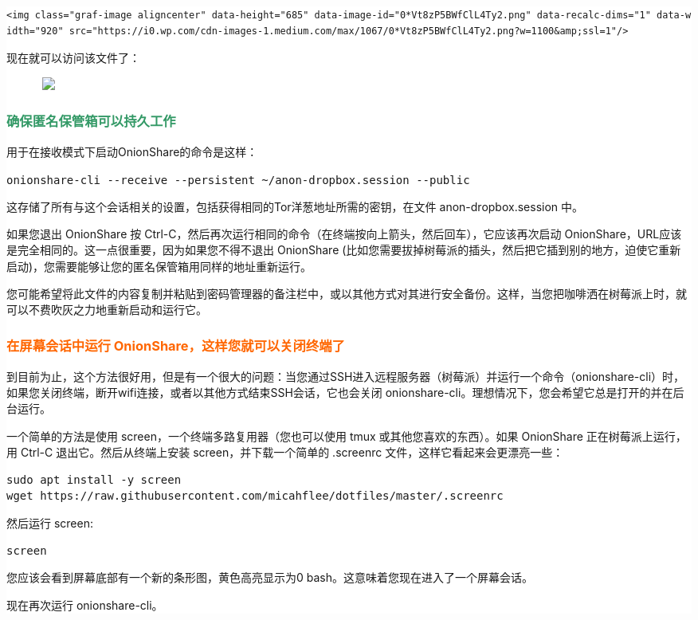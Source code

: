     <img class="graf-image aligncenter" data-height="685" data-image-id="0*Vt8zP5BWfClL4Ty2.png" data-recalc-dims="1" data-width="920" src="https://i0.wp.com/cdn-images-1.medium.com/max/1067/0*Vt8zP5BWfClL4Ty2.png?w=1100&amp;ssl=1"/>
   </noscript>
  </figure>
  <p class="graf graf--p">
   现在就可以访问该文件了：
  </p>
  <figure class="graf graf--figure">
   <img class="graf-image aligncenter jetpack-lazy-image" data-height="543" data-image-id="0*MCLjWSwAD_Aczg9V.png" data-lazy-src="https://i0.wp.com/cdn-images-1.medium.com/max/1067/0*MCLjWSwAD_Aczg9V.png?w=1100&amp;is-pending-load=1#038;ssl=1" data-recalc-dims="1" data-width="920" src="https://i0.wp.com/cdn-images-1.medium.com/max/1067/0*MCLjWSwAD_Aczg9V.png?w=1100&amp;ssl=1" srcset="data:image/gif;base64,R0lGODlhAQABAIAAAAAAAP///yH5BAEAAAAALAAAAAABAAEAAAIBRAA7"/>
   <noscript>
    <img class="graf-image aligncenter" data-height="543" data-image-id="0*MCLjWSwAD_Aczg9V.png" data-recalc-dims="1" data-width="920" src="https://i0.wp.com/cdn-images-1.medium.com/max/1067/0*MCLjWSwAD_Aczg9V.png?w=1100&amp;ssl=1"/>
   </noscript>
  </figure>
  <h3 class="graf graf--p">
   <span style="color: #339966;">
    <strong class="markup--strong markup--p-strong">
     确保匿名保管箱可以持久工作
    </strong>
   </span>
  </h3>
  <p class="graf graf--p">
   用于在接收模式下启动OnionShare的命令是这样：
  </p>
  <pre class="graf graf--pre">onionshare-cli --receive --persistent ~/anon-dropbox.session --public</pre>
  <p class="graf graf--p">
   这存储了所有与这个会话相关的设置，包括获得相同的Tor洋葱地址所需的密钥，在文件 anon-dropbox.session 中。
  </p>
  <p class="graf graf--p">
   如果您退出 OnionShare 按 Ctrl-C，然后再次运行相同的命令（在终端按向上箭头，然后回车），它应该再次启动 OnionShare，URL应该是完全相同的。这一点很重要，因为如果您不得不退出 OnionShare (比如您需要拔掉树莓派的插头，然后把它插到别的地方，迫使它重新启动)，您需要能够让您的匿名保管箱用同样的地址重新运行。
  </p>
  <p class="graf graf--p">
   您可能希望将此文件的内容复制并粘贴到密码管理器的备注栏中，或以其他方式对其进行安全备份。这样，当您把咖啡洒在树莓派上时，就可以不费吹灰之力地重新启动和运行它。
  </p>
  <h3 class="graf graf--p">
   <span style="color: #ff6600;">
    <strong class="markup--strong markup--p-strong">
     在屏幕会话中运行 OnionShare，这样您就可以关闭终端了
    </strong>
   </span>
  </h3>
  <p class="graf graf--p">
   到目前为止，这个方法很好用，但是有一个很大的问题：当您通过SSH进入远程服务器（树莓派）并运行一个命令（onionshare-cli）时，如果您关闭终端，断开wifi连接，或者以其他方式结束SSH会话，它也会关闭 onionshare-cli。理想情况下，您会希望它总是打开的并在后台运行。
  </p>
  <p class="graf graf--p">
   一个简单的方法是使用 screen，一个终端多路复用器（您也可以使用 tmux 或其他您喜欢的东西）。如果 OnionShare 正在树莓派上运行，用 Ctrl-C 退出它。然后从终端上安装 screen，并下载一个简单的 .screenrc 文件，这样它看起来会更漂亮一些：
  </p>
  <pre class="graf graf--pre">sudo apt install -y screen
wget https://raw.githubusercontent.com/micahflee/dotfiles/master/.screenrc</pre>
  <p class="graf graf--p">
   然后运行 screen:
  </p>
  <pre class="graf graf--pre">screen</pre>
  <p class="graf graf--p">
   您应该会看到屏幕底部有一个新的条形图，黄色高亮显示为0 bash。这意味着您现在进入了一个屏幕会话。
  </p>
  <p class="graf graf--p">
   现在再次运行 onionshare-cli。
  </p>
  <figure class="graf graf--figure">